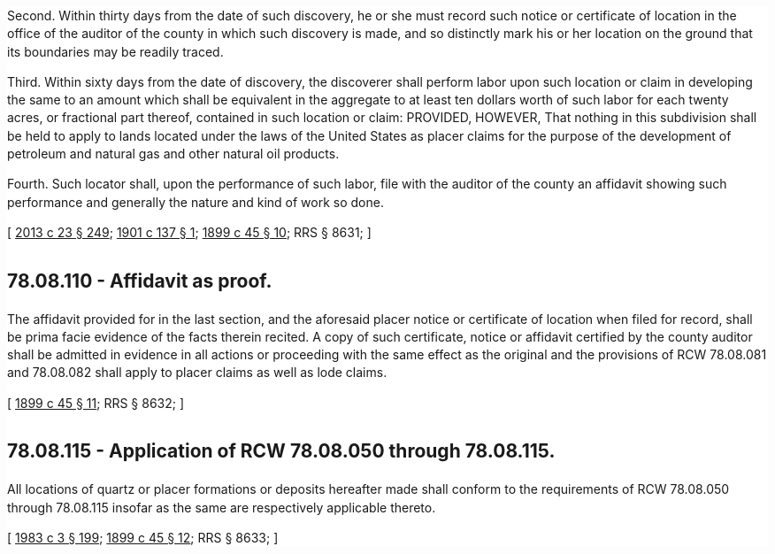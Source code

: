 Second. Within thirty days from the date of such discovery, he or she must record such notice or certificate of location in the office of the auditor of the county in which such discovery is made, and so distinctly mark his or her location on the ground that its boundaries may be readily traced.

Third. Within sixty days from the date of discovery, the discoverer shall perform labor upon such location or claim in developing the same to an amount which shall be equivalent in the aggregate to at least ten dollars worth of such labor for each twenty acres, or fractional part thereof, contained in such location or claim: PROVIDED, HOWEVER, That nothing in this subdivision shall be held to apply to lands located under the laws of the United States as placer claims for the purpose of the development of petroleum and natural gas and other natural oil products.

Fourth. Such locator shall, upon the performance of such labor, file with the auditor of the county an affidavit showing such performance and generally the nature and kind of work so done.

\[ [2013 c 23 § 249](https://lawfilesext.leg.wa.gov/biennium/2013-14/Pdf/Bills/Session%20Laws/Senate/5077-S.SL.pdf?cite=2013%20c%2023%20§%20249); [1901 c 137 § 1](https://leg.wa.gov/CodeReviser/documents/sessionlaw/1901c137.pdf?cite=1901%20c%20137%20§%201); [1899 c 45 § 10](https://leg.wa.gov/CodeReviser/documents/sessionlaw/1899c45.pdf?cite=1899%20c%2045%20§%2010); RRS § 8631; \]

## 78.08.110 - Affidavit as proof.
The affidavit provided for in the last section, and the aforesaid placer notice or certificate of location when filed for record, shall be prima facie evidence of the facts therein recited. A copy of such certificate, notice or affidavit certified by the county auditor shall be admitted in evidence in all actions or proceeding with the same effect as the original and the provisions of RCW 78.08.081 and 78.08.082 shall apply to placer claims as well as lode claims.

\[ [1899 c 45 § 11](https://leg.wa.gov/CodeReviser/documents/sessionlaw/1899c45.pdf?cite=1899%20c%2045%20§%2011); RRS § 8632; \]

## 78.08.115 - Application of RCW  78.08.050 through  78.08.115.
All locations of quartz or placer formations or deposits hereafter made shall conform to the requirements of RCW 78.08.050 through 78.08.115 insofar as the same are respectively applicable thereto.

\[ [1983 c 3 § 199](https://leg.wa.gov/CodeReviser/documents/sessionlaw/1983c3.pdf?cite=1983%20c%203%20§%20199); [1899 c 45 § 12](https://leg.wa.gov/CodeReviser/documents/sessionlaw/1899c45.pdf?cite=1899%20c%2045%20§%2012); RRS § 8633; \]

